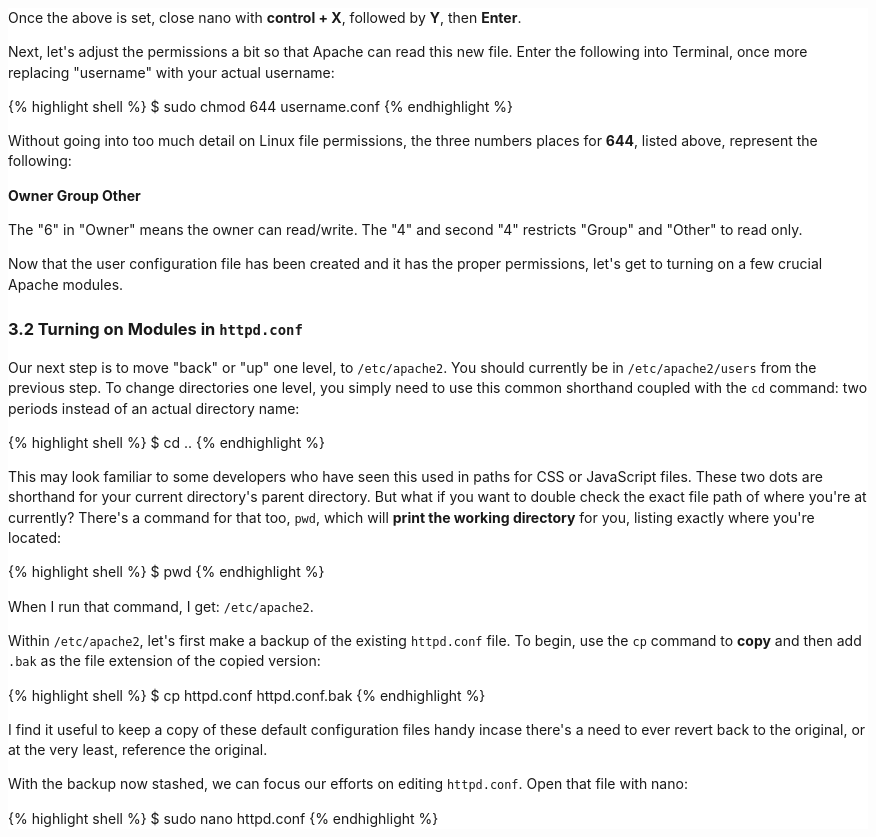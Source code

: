 Once the above is set, close nano with **control + X**, followed by **Y**, then **Enter**.

Next, let's adjust the permissions a bit so that Apache can read this new file. Enter the following into Terminal, once more replacing "username" with your actual username:

{% highlight shell %}
$ sudo chmod 644 username.conf
{% endhighlight %}

Without going into too much detail on Linux file permissions, the three numbers places for **644**, listed above, represent the following:

**Owner Group Other**

The "6" in "Owner" means the owner can read/write. The "4" and second "4" restricts "Group" and "Other" to read only.

Now that the user configuration file has been created and it has the proper permissions, let's get to turning on a few crucial Apache modules.

### 3.2 Turning on Modules in `httpd.conf`

Our next step is to move "back" or "up" one level, to `/etc/apache2`. You should currently be in `/etc/apache2/users` from the previous step. To change directories one level, you simply need to use this common shorthand coupled with the `cd` command: two periods instead of an actual directory name:

{% highlight shell %}
$ cd ..
{% endhighlight %}

This may look familiar to some developers who have seen this used in paths for CSS or JavaScript files. These two dots are shorthand for your current directory's parent directory. But what if you want to double check the exact file path of where you're at currently? There's a command for that too, `pwd`, which will **print the working directory** for you, listing exactly where you're located:

{% highlight shell %}
$ pwd
{% endhighlight %}

When I run that command, I get: `/etc/apache2`.

Within `/etc/apache2`, let's first make a backup of the existing `httpd.conf` file. To begin, use the `cp` command to **copy** and then add `.bak` as the file extension of the copied version:

{% highlight shell %}
$ cp httpd.conf httpd.conf.bak
{% endhighlight %}

I find it useful to keep a copy of these default configuration files handy incase there's a need to ever revert back to the original, or at the very least, reference the original.

With the backup now stashed, we can focus our efforts on editing `httpd.conf`. Open that file with nano:

{% highlight shell %}
$ sudo nano httpd.conf
{% endhighlight %}
